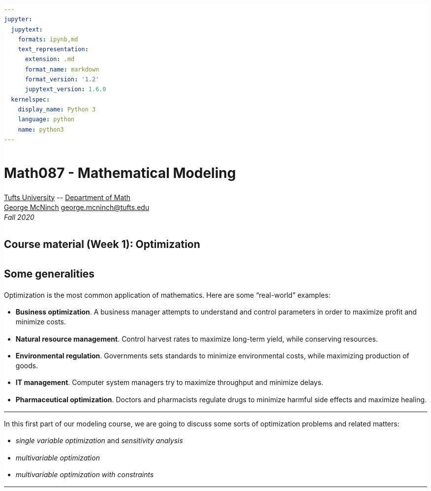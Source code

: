 ```yaml
---
jupyter:
  jupytext:
    formats: ipynb,md
    text_representation:
      extension: .md
      format_name: markdown
      format_version: '1.2'
      jupytext_version: 1.6.0
  kernelspec:
    display_name: Python 3
    language: python
    name: python3
---
```


Math087 - Mathematical Modeling
===============================
[Tufts University](http://www.tufts.edu) -- [Department of Math](http://math.tufts.edu)  
[George McNinch](http://gmcninch.math.tufts.edu) <george.mcninch@tufts.edu>  
*Fall 2020*

Course material (Week 1): Optimization
--------------------------------------

Some generalities
-----------------
Optimization is the most common application of mathematics. Here are some “real-world” examples:

- **Business optimization**. A business manager attempts to understand and control parameters in order to maximize profit and minimize costs.

- **Natural resource management**. Control harvest rates to maximize long-term yield, while conserving resources.

- **Environmental regulation**. Governments sets standards to minimize environmental costs, while maximizing production of goods.

- **IT management**. Computer system managers try to maximize throughput and minimize delays.

- **Pharmaceutical optimization**. Doctors and pharmacists regulate drugs to minimize harmful side effects and maximize healing.

---
In this first part of our modeling course, we are going to discuss some sorts of optimization problems and related matters:

- *single variable optimization* and *sensitivity analysis*

- *multivariable optimization*

- *multivariable optimization with constraints*


---
